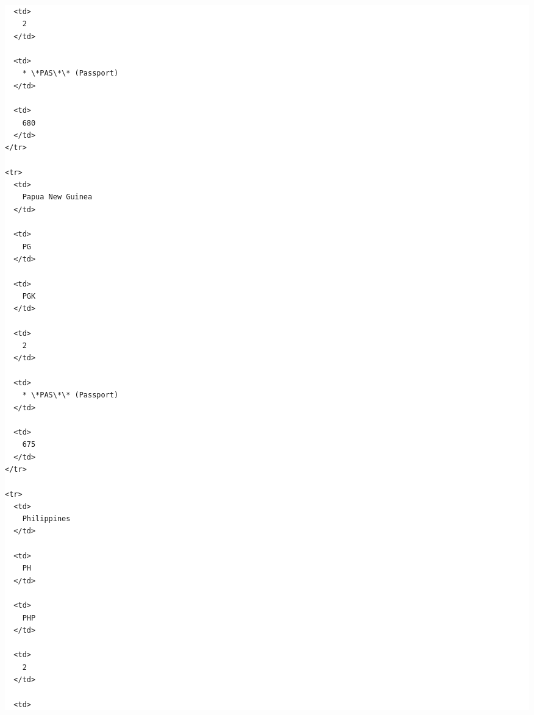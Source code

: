       <td>
        2
      </td>

      <td>
        * \*PAS\*\* (Passport)
      </td>

      <td>
        680
      </td>
    </tr>

    <tr>
      <td>
        Papua New Guinea
      </td>

      <td>
        PG
      </td>

      <td>
        PGK
      </td>

      <td>
        2
      </td>

      <td>
        * \*PAS\*\* (Passport)
      </td>

      <td>
        675
      </td>
    </tr>

    <tr>
      <td>
        Philippines
      </td>

      <td>
        PH
      </td>

      <td>
        PHP
      </td>

      <td>
        2
      </td>

      <td>
